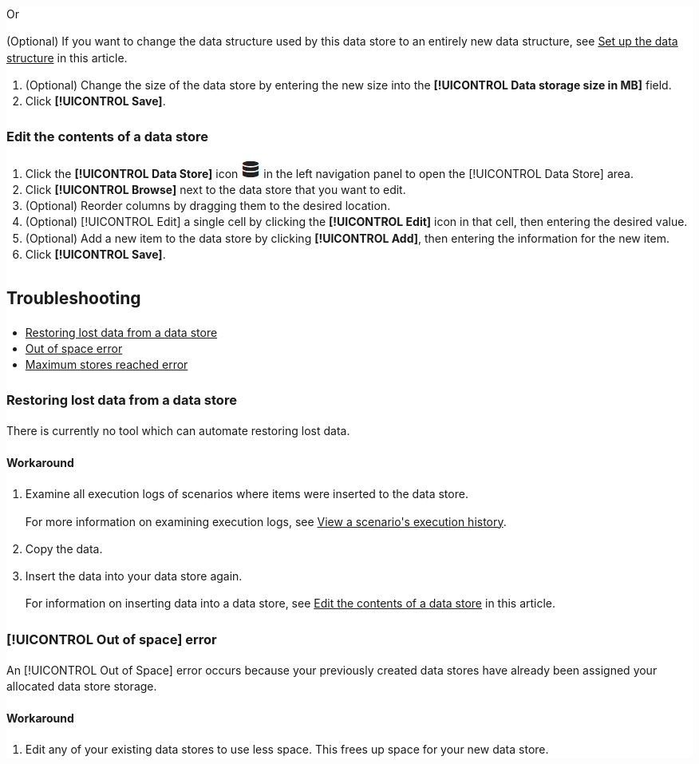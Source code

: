    Or

   (Optional) If you want to change the data structure used by this data store to an entirely new data structure, see [Set up the data structure](#set-up-the-data-structure) in this article.

1. (Optional) Change the size of the data store by entering the new size into the **[!UICONTROL Data storage size in MB]** field.
1. Click **[!UICONTROL Save]**.

### Edit the contents of a data store 

1. Click the **[!UICONTROL Data Store]** icon ![Data store icon](assets/data-store-icon.png) in the left navigation panel to open the [!UICONTROL Data Store] area.
1. Click **[!UICONTROL Browse]**  next to the data store that you want to edit.
1. (Optional) Reorder columns by dragging them to the desired location.
1. (Optional) [!UICONTROL Edit] a single cell by clicking the **[!UICONTROL Edit]** icon in that cell, then entering the desired value.
1. (Optional) Add a new item to the data store by clicking **[!UICONTROL Add]**, then entering the information for the new item.
1. Click **[!UICONTROL Save]**.

## Troubleshooting

* [Restoring lost data from a data store](#restoring-lost-data-from-a-data-store)
* [Out of space error](#out-of-space-error)
* [Maximum stores reached error](#maximum-stores-reached-error)

### Restoring lost data from a data store 

There is currently no tool which can automate restoring lost data.

#### Workaround

1. Examine all execution logs of scenarios where items were inserted to the data store.

   For more information on examining execution logs, see [View a scenario's execution history](/help/workfront-fusion/manage-scenarios/view-scenario-execution-history.md).

1. Copy the data.
1. Insert the data into your data store again.

   For information on inserting data into a data store, see [Edit the contents of a data store](#edit-the-contents-of-a-data-store) in this article.

### [!UICONTROL Out of space] error

An [!UICONTROL Out of Space] error occurs because your previously created data stores have already been assigned your allocated data store storage.

#### Workaround

1. Edit any of your existing data stores to use less space. This frees up space for your new data store.
